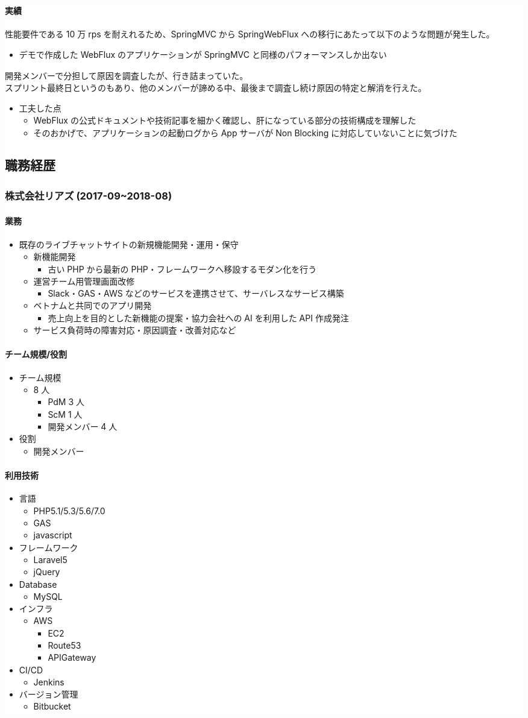 #### 実績

性能要件である 10 万 rps を耐えれるため、SpringMVC から SpringWebFlux への移行にあたって以下のような問題が発生した。

- デモで作成した WebFlux のアプリケーションが SpringMVC と同様のパフォーマンスしか出ない

開発メンバーで分担して原因を調査したが、行き詰まっていた。  
スプリント最終日というのもあり、他のメンバーが諦める中、最後まで調査し続け原因の特定と解消を行えた。

- 工夫した点
  - WebFlux の公式ドキュメントや技術記事を細かく確認し、肝になっている部分の技術構成を理解した
  - そのおかげで、アプリケーションの起動ログから App サーバが Non Blocking に対応していないことに気づけた

## 職務経歴

### 株式会社リアズ (2017-09~2018-08)

#### 業務

- 既存のライブチャットサイトの新規機能開発・運用・保守
  - 新機能開発
    - 古い PHP から最新の PHP・フレームワークへ移設するモダン化を行う
  - 運営チーム用管理画面改修
    - Slack・GAS・AWS などのサービスを連携させて、サーバレスなサービス構築
  - ベトナムと共同でのアプリ開発
    - 売上向上を目的とした新機能の提案・協力会社への AI を利用した API 作成発注
  - サービス負荷時の障害対応・原因調査・改善対応など

#### チーム規模/役割

- チーム規模
  - 8 人
    - PdM 3 人
    - ScM 1 人
    - 開発メンバー 4 人
- 役割
  - 開発メンバー

#### 利用技術

- 言語
  - PHP5.1/5.3/5.6/7.0
  - GAS
  - javascript
- フレームワーク
  - Laravel5
  - jQuery
- Database
  - MySQL
- インフラ
  - AWS
    - EC2
    - Route53
    - APIGateway
- CI/CD
  - Jenkins
- バージョン管理
  - Bitbucket
